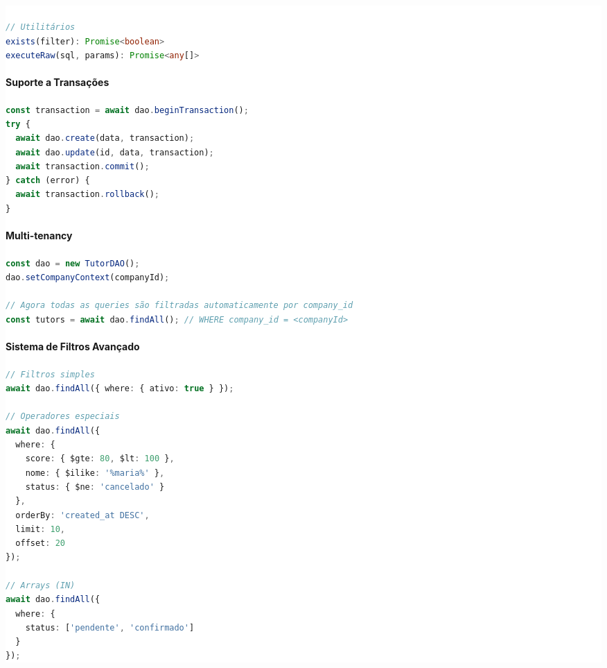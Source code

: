 ```typescript

// Utilitários
exists(filter): Promise<boolean>
executeRaw(sql, params): Promise<any[]>
```

#### Suporte a Transações
```typescript
const transaction = await dao.beginTransaction();
try {
  await dao.create(data, transaction);
  await dao.update(id, data, transaction);
  await transaction.commit();
} catch (error) {
  await transaction.rollback();
}
```

#### Multi-tenancy
```typescript
const dao = new TutorDAO();
dao.setCompanyContext(companyId);

// Agora todas as queries são filtradas automaticamente por company_id
const tutors = await dao.findAll(); // WHERE company_id = <companyId>
```

#### Sistema de Filtros Avançado
```typescript
// Filtros simples
await dao.findAll({ where: { ativo: true } });

// Operadores especiais
await dao.findAll({
  where: {
    score: { $gte: 80, $lt: 100 },
    nome: { $ilike: '%maria%' },
    status: { $ne: 'cancelado' }
  },
  orderBy: 'created_at DESC',
  limit: 10,
  offset: 20
});

// Arrays (IN)
await dao.findAll({
  where: {
    status: ['pendente', 'confirmado']
  }
});
```
